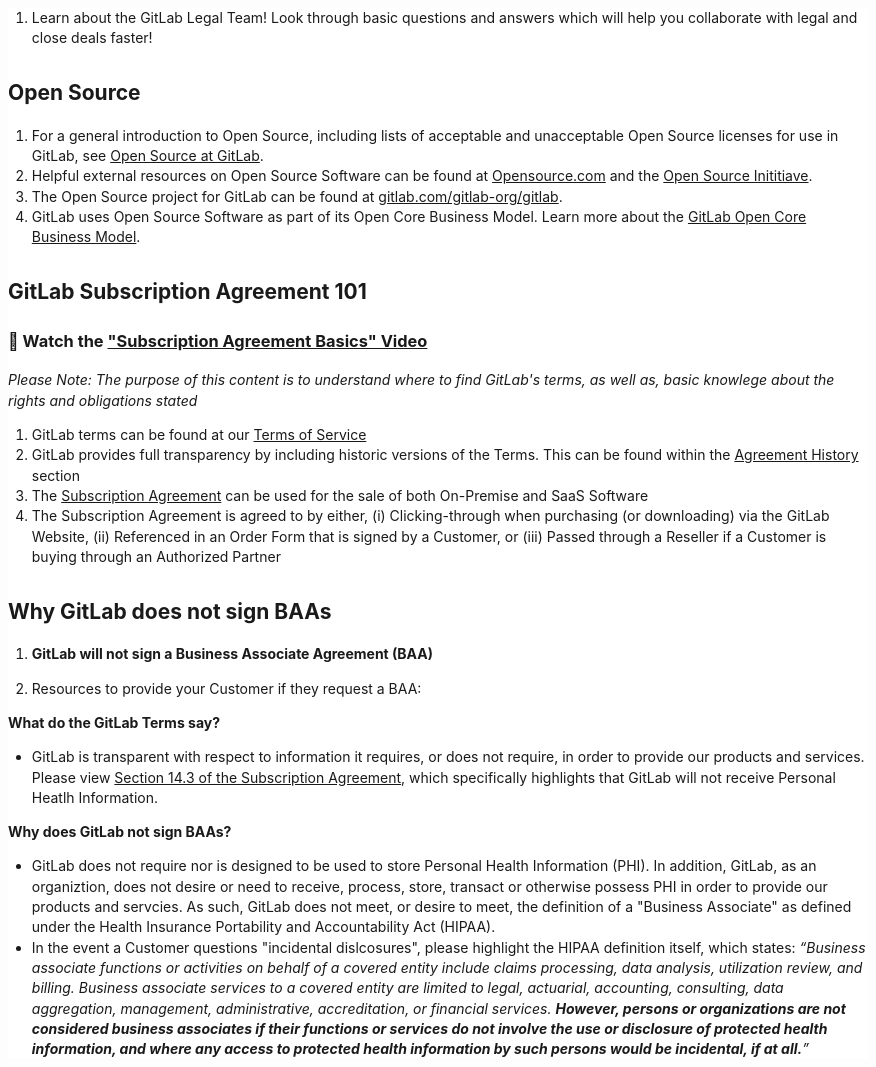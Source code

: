 
1. Learn about the GitLab Legal Team! Look through basic questions and answers which will help you collaborate with legal and close deals faster!


## Open Source

1. For a general introduction to Open Source, including lists of acceptable and unacceptable Open Source licenses for use in GitLab, see [Open Source at GitLab](https://about.gitlab.com/handbook/engineering/open-source/).
1. Helpful external resources on Open Source Software can be found at [Opensource.com](https://opensource.com/) and the [Open Source Inititiave](https://opensource.org/).
3. The Open Source project for GitLab can be found at [gitlab.com/gitlab-org/gitlab](https://gitlab.com/gitlab-org/gitlab/).
4. GitLab uses Open Source Software as part of its Open Core Business Model. Learn more about the [GitLab Open Core Business Model](https://about.gitlab.com/company/stewardship/#business-model).


## GitLab Subscription Agreement 101
### 🎥 Watch the ["Subscription Agreement Basics" Video](https://www.youtube.com/watch?v=jaX81XXD55w) 
_Please Note: The purpose of this content is to understand where to find GitLab's terms, as well as, basic knowlege about the rights and obligations stated_

1. GitLab terms can be found at our [Terms of Service](https://about.gitlab.com/terms/)
2. GitLab provides full transparency by including historic versions of the Terms. This can be found within the [Agreement History](https://about.gitlab.com/terms/#agreement-history) section
3. The [Subscription Agreement](https://about.gitlab.com/handbook/legal/subscription-agreement/) can be used for the sale of both On-Premise and SaaS Software 
4. The Subscription Agreement is agreed to by either, (i) Clicking-through when purchasing (or downloading) via the GitLab Website, (ii) Referenced in an Order Form that is signed by a Customer, or (iii) Passed through a Reseller if a Customer is buying through an Authorized Partner 

 
## Why GitLab does not sign BAAs

1. **GitLab will not sign a Business Associate Agreement (BAA)**

2. Resources to provide your Customer if they request a BAA:

**What do the GitLab Terms say?**
- GitLab is transparent with respect to information it requires, or does not require, in order to provide our products and services. Please view [Section 14.3 of the Subscription Agreement](https://about.gitlab.com/handbook/legal/subscription-agreement/#14-security--data-protection), which specifically highlights that GitLab will not receive Personal Heatlh Information. 

**Why does GitLab not sign BAAs?**
- GitLab does not require nor is designed to be used to store Personal Health Information (PHI). In addition, GitLab, as an organiztion, does not desire or need to receive, process, store, transact or otherwise possess PHI in order to provide our products and servcies. As such, GitLab does not meet, or desire to meet, the definition of a "Business Associate" as defined under the Health Insurance Portability and Accountability Act (HIPAA).  
- In the event a Customer questions "incidental dislcosures", please highlight the HIPAA definition itself, which states: _“Business associate functions or activities on behalf of a covered entity include claims processing, data analysis, utilization review, and billing.  Business associate services to a covered entity are limited to legal, actuarial, accounting, consulting, data aggregation, management, administrative, accreditation, or financial services. **However, persons or organizations are not considered business associates if their functions or services do not involve the use or disclosure of protected health information, and where any access to protected health information by such persons would be incidental, if at all.**”_
